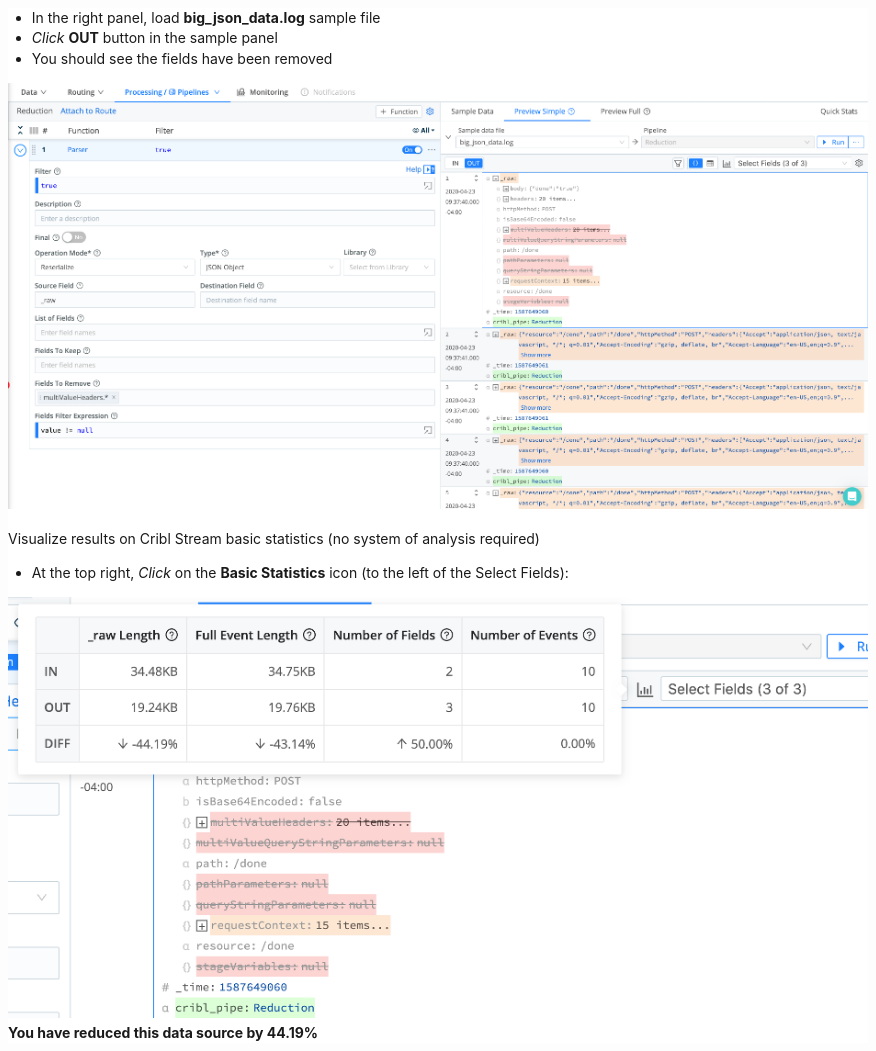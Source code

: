 - In the right panel, load **big_json_data.log** sample file
- *Click* **OUT** button in the sample panel
- You should see the fields have been removed

![Cribl-Lab01-33](_images/Cribl-Lab01-33.png)

Visualize results on Cribl Stream basic statistics (no system of analysis required)

- At the top right, *Click* on the **Basic Statistics** icon (to the left of the Select Fields):

![Cribl-Lab01-34](_images/Cribl-Lab01-34.png)
**You have reduced this data source by 44.19%**
